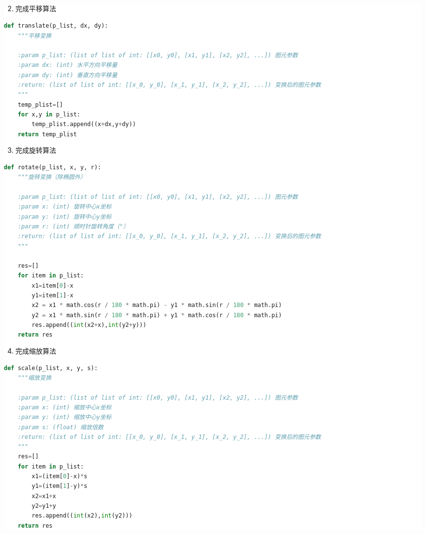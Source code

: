 



2. 完成平移算法

```python
def translate(p_list, dx, dy):
    """平移变换

    :param p_list: (list of list of int: [[x0, y0], [x1, y1], [x2, y2], ...]) 图元参数
    :param dx: (int) 水平方向平移量
    :param dy: (int) 垂直方向平移量
    :return: (list of list of int: [[x_0, y_0], [x_1, y_1], [x_2, y_2], ...]) 变换后的图元参数
    """
    temp_plist=[]
    for x,y in p_list:
        temp_plist.append((x+dx,y+dy))
    return temp_plist
```



3. 完成旋转算法

```python
def rotate(p_list, x, y, r):
    """旋转变换（除椭圆外）

    :param p_list: (list of list of int: [[x0, y0], [x1, y1], [x2, y2], ...]) 图元参数
    :param x: (int) 旋转中心x坐标
    :param y: (int) 旋转中心y坐标
    :param r: (int) 顺时针旋转角度（°）
    :return: (list of list of int: [[x_0, y_0], [x_1, y_1], [x_2, y_2], ...]) 变换后的图元参数
    """

    res=[]
    for item in p_list:
        x1=item[0]-x
        y1=item[1]-x
        x2 = x1 * math.cos(r / 180 * math.pi) - y1 * math.sin(r / 180 * math.pi)
        y2 = x1 * math.sin(r / 180 * math.pi) + y1 * math.cos(r / 180 * math.pi)
        res.append((int(x2+x),int(y2+y)))
    return res

```



4. 完成缩放算法

```python
def scale(p_list, x, y, s):
    """缩放变换

    :param p_list: (list of list of int: [[x0, y0], [x1, y1], [x2, y2], ...]) 图元参数
    :param x: (int) 缩放中心x坐标
    :param y: (int) 缩放中心y坐标
    :param s: (float) 缩放倍数
    :return: (list of list of int: [[x_0, y_0], [x_1, y_1], [x_2, y_2], ...]) 变换后的图元参数
    """
    res=[]
    for item in p_list:
        x1=(item[0]-x)*s
        y1=(item[1]-y)*s
        x2=x1+x
        y2=y1+y
        res.append((int(x2),int(y2)))
    return res
```
